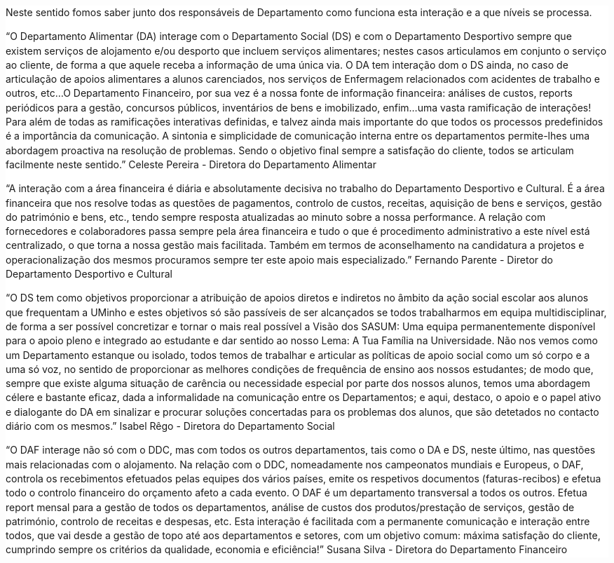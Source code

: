 Neste sentido fomos saber junto dos responsáveis de Departamento como funciona esta interação e a que níveis se processa.


“O Departamento Alimentar (DA) interage com o Departamento Social (DS) e com o Departamento Desportivo sempre que existem serviços de alojamento e/ou desporto que incluem serviços alimentares; nestes casos articulamos em conjunto o serviço ao cliente, de forma a que aquele receba a informação de uma única via. O DA tem interação dom o DS ainda, no caso de articulação de apoios alimentares a alunos carenciados, nos serviços de Enfermagem relacionados com acidentes de trabalho e outros, etc…O Departamento Financeiro, por sua vez é a nossa fonte de informação financeira: análises de custos, reports periódicos para a gestão, concursos públicos, inventários de bens e imobilizado, enfim…uma vasta ramificação de interações!
Para além de todas as ramificações interativas definidas, e talvez ainda mais importante do que todos os processos predefinidos é a importância da comunicação. A sintonia e simplicidade de comunicação interna entre os departamentos permite-lhes uma abordagem proactiva na resolução de problemas. Sendo o objetivo final sempre a satisfação do cliente, todos se articulam facilmente neste sentido.” 
Celeste Pereira - Diretora do Departamento Alimentar


“A interação com a área financeira é diária e absolutamente decisiva no trabalho do Departamento Desportivo e Cultural. É a área financeira que nos resolve todas as questões de pagamentos, controlo de custos, receitas, aquisição de bens e serviços, gestão do património e bens, etc., tendo sempre resposta atualizadas ao minuto sobre a nossa performance. A relação com fornecedores e colaboradores passa sempre pela área financeira e tudo o que é procedimento administrativo a este nível está centralizado, o que torna a nossa gestão mais facilitada. Também em termos de aconselhamento na candidatura a projetos e operacionalização dos mesmos procuramos sempre ter este apoio mais especializado.”
Fernando Parente - Diretor do Departamento Desportivo e Cultural 
 
 
“O DS tem como objetivos proporcionar a atribuição de apoios diretos e indiretos no âmbito da ação social escolar aos alunos que frequentam a UMinho e estes objetivos só são passíveis de ser alcançados se todos trabalharmos em equipa multidisciplinar, de forma a ser possível concretizar e tornar o mais real possível a Visão dos SASUM: Uma equipa permanentemente disponível para o apoio pleno e integrado ao estudante e dar sentido ao nosso Lema: A Tua Família na Universidade.
Não nos vemos como um Departamento estanque ou isolado, todos temos de trabalhar e articular as políticas de apoio social como um só corpo e a uma só voz, no sentido de proporcionar as melhores condições de frequência de ensino aos nossos estudantes; de modo que, sempre que existe alguma situação de carência ou necessidade especial por parte dos nossos alunos, temos uma abordagem célere e bastante eficaz, dada a informalidade na comunicação entre os Departamentos; e aqui, destaco, o apoio e o papel ativo e dialogante do DA em sinalizar e procurar soluções concertadas para os problemas dos alunos, que são detetados no contacto diário com os mesmos.”
Isabel Rêgo - Diretora do Departamento Social 
 
 
“O DAF interage não só com o DDC, mas com todos os outros departamentos, tais como o DA e DS, neste último, nas questões mais relacionadas com o alojamento.
Na relação com o DDC, nomeadamente nos campeonatos mundiais e Europeus, o DAF, controla os recebimentos efetuados pelas equipes dos vários países, emite os respetivos documentos (faturas-recibos) e efetua todo o controlo financeiro do orçamento afeto a cada evento.
O DAF é um departamento transversal a todos os outros. Efetua report mensal para a gestão de todos os departamentos, análise de custos dos produtos/prestação de serviços, gestão de património, controlo de receitas e despesas, etc. Esta interação é facilitada com a permanente comunicação e interação entre todos, que vai desde a gestão de topo até aos departamentos e setores, com um objetivo comum: máxima satisfação do cliente, cumprindo sempre os critérios da qualidade, economia e eficiência!”
Susana Silva - Diretora do Departamento Financeiro 
 